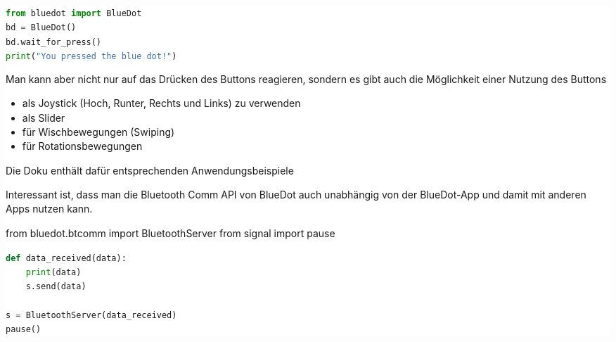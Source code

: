 ```python
from bluedot import BlueDot
bd = BlueDot()
bd.wait_for_press()
print("You pressed the blue dot!")
```	

Man kann aber nicht nur auf das Drücken des Buttons reagieren, sondern es gibt auch die Möglichkeit einer Nutzung des Buttons
* als Joystick (Hoch, Runter, Rechts und Links) zu verwenden
* als Slider
* für Wischbewegungen (Swiping)
* für Rotationsbewegungen

Die Doku enthält dafür entsprechenden Anwendungsbeispiele

Interessant ist, dass man die Bluetooth Comm API von BlueDot auch unabhängig von der BlueDot-App und damit mit anderen Apps nutzen kann. 

from bluedot.btcomm import BluetoothServer
from signal import pause

```	python
def data_received(data):
    print(data)
    s.send(data)

s = BluetoothServer(data_received)
pause()
```	
